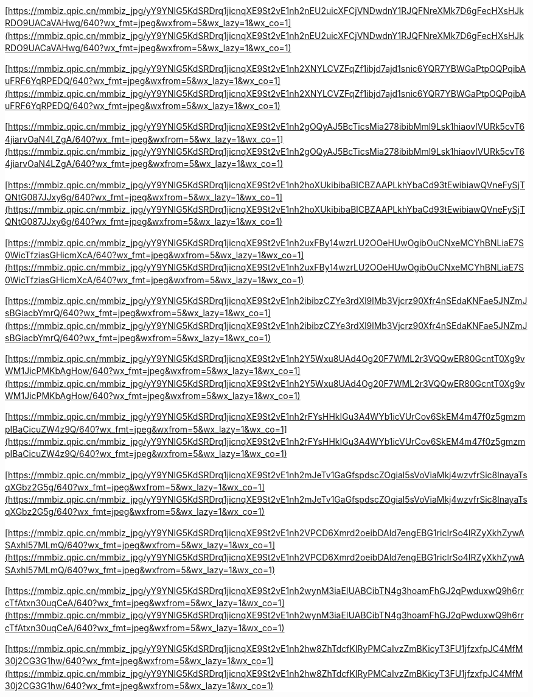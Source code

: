 [https://mmbiz.qpic.cn/mmbiz_jpg/yY9YNIG5KdSRDrq1jicnqXE9St2vE1nh2nEU2uicXFCjVNDwdnY1RJQFNreXMk7D6gFecHXsHJkRDO9UACaVAHwg/640?wx_fmt=jpeg&wxfrom=5&wx_lazy=1&wx_co=1](https://mmbiz.qpic.cn/mmbiz_jpg/yY9YNIG5KdSRDrq1jicnqXE9St2vE1nh2nEU2uicXFCjVNDwdnY1RJQFNreXMk7D6gFecHXsHJkRDO9UACaVAHwg/640?wx_fmt=jpeg&wxfrom=5&wx_lazy=1&wx_co=1)

[https://mmbiz.qpic.cn/mmbiz_jpg/yY9YNIG5KdSRDrq1jicnqXE9St2vE1nh2XNYLCVZFqZf1ibjd7ajd1snic6YQR7YBWGaPtpOQPqibAuFRF6YqRPEDQ/640?wx_fmt=jpeg&wxfrom=5&wx_lazy=1&wx_co=1](https://mmbiz.qpic.cn/mmbiz_jpg/yY9YNIG5KdSRDrq1jicnqXE9St2vE1nh2XNYLCVZFqZf1ibjd7ajd1snic6YQR7YBWGaPtpOQPqibAuFRF6YqRPEDQ/640?wx_fmt=jpeg&wxfrom=5&wx_lazy=1&wx_co=1)

[https://mmbiz.qpic.cn/mmbiz_jpg/yY9YNIG5KdSRDrq1jicnqXE9St2vE1nh2gOQyAJ5BcTicsMia278ibibMml9Lsk1hiaovIVURk5cvT64jiarvOaN4LZgA/640?wx_fmt=jpeg&wxfrom=5&wx_lazy=1&wx_co=1](https://mmbiz.qpic.cn/mmbiz_jpg/yY9YNIG5KdSRDrq1jicnqXE9St2vE1nh2gOQyAJ5BcTicsMia278ibibMml9Lsk1hiaovIVURk5cvT64jiarvOaN4LZgA/640?wx_fmt=jpeg&wxfrom=5&wx_lazy=1&wx_co=1)

[https://mmbiz.qpic.cn/mmbiz_jpg/yY9YNIG5KdSRDrq1jicnqXE9St2vE1nh2hoXUkibibaBlCBZAAPLkhYbaCd93tEwibiawQVneFySjTQNtG087JJxy6g/640?wx_fmt=jpeg&wxfrom=5&wx_lazy=1&wx_co=1](https://mmbiz.qpic.cn/mmbiz_jpg/yY9YNIG5KdSRDrq1jicnqXE9St2vE1nh2hoXUkibibaBlCBZAAPLkhYbaCd93tEwibiawQVneFySjTQNtG087JJxy6g/640?wx_fmt=jpeg&wxfrom=5&wx_lazy=1&wx_co=1)

[https://mmbiz.qpic.cn/mmbiz_jpg/yY9YNIG5KdSRDrq1jicnqXE9St2vE1nh2uxFBy14wzrLU2OOeHUwOgibOuCNxeMCYhBNLiaE7S0WicTfziasGHicmXcA/640?wx_fmt=jpeg&wxfrom=5&wx_lazy=1&wx_co=1](https://mmbiz.qpic.cn/mmbiz_jpg/yY9YNIG5KdSRDrq1jicnqXE9St2vE1nh2uxFBy14wzrLU2OOeHUwOgibOuCNxeMCYhBNLiaE7S0WicTfziasGHicmXcA/640?wx_fmt=jpeg&wxfrom=5&wx_lazy=1&wx_co=1)

[https://mmbiz.qpic.cn/mmbiz_jpg/yY9YNIG5KdSRDrq1jicnqXE9St2vE1nh2ibibzCZYe3rdXl9lMb3Vjcrz90Xfr4nSEdaKNFae5JNZmJsBGiacbYmrQ/640?wx_fmt=jpeg&wxfrom=5&wx_lazy=1&wx_co=1](https://mmbiz.qpic.cn/mmbiz_jpg/yY9YNIG5KdSRDrq1jicnqXE9St2vE1nh2ibibzCZYe3rdXl9lMb3Vjcrz90Xfr4nSEdaKNFae5JNZmJsBGiacbYmrQ/640?wx_fmt=jpeg&wxfrom=5&wx_lazy=1&wx_co=1)

[https://mmbiz.qpic.cn/mmbiz_jpg/yY9YNIG5KdSRDrq1jicnqXE9St2vE1nh2Y5Wxu8UAd4Og20F7WML2r3VQQwER80GcntT0Xg9vWM1JicPMKbAgHow/640?wx_fmt=jpeg&wxfrom=5&wx_lazy=1&wx_co=1](https://mmbiz.qpic.cn/mmbiz_jpg/yY9YNIG5KdSRDrq1jicnqXE9St2vE1nh2Y5Wxu8UAd4Og20F7WML2r3VQQwER80GcntT0Xg9vWM1JicPMKbAgHow/640?wx_fmt=jpeg&wxfrom=5&wx_lazy=1&wx_co=1)

[https://mmbiz.qpic.cn/mmbiz_jpg/yY9YNIG5KdSRDrq1jicnqXE9St2vE1nh2rFYsHHkIGu3A4WYb1icVUrCov6SkEM4m47f0z5gmzmpIBaCicuZW4z9Q/640?wx_fmt=jpeg&wxfrom=5&wx_lazy=1&wx_co=1](https://mmbiz.qpic.cn/mmbiz_jpg/yY9YNIG5KdSRDrq1jicnqXE9St2vE1nh2rFYsHHkIGu3A4WYb1icVUrCov6SkEM4m47f0z5gmzmpIBaCicuZW4z9Q/640?wx_fmt=jpeg&wxfrom=5&wx_lazy=1&wx_co=1)

[https://mmbiz.qpic.cn/mmbiz_jpg/yY9YNIG5KdSRDrq1jicnqXE9St2vE1nh2mJeTv1GaGfspdscZOgial5sVoViaMkj4wzvfrSic8lnayaTsqXGbz2G5g/640?wx_fmt=jpeg&wxfrom=5&wx_lazy=1&wx_co=1](https://mmbiz.qpic.cn/mmbiz_jpg/yY9YNIG5KdSRDrq1jicnqXE9St2vE1nh2mJeTv1GaGfspdscZOgial5sVoViaMkj4wzvfrSic8lnayaTsqXGbz2G5g/640?wx_fmt=jpeg&wxfrom=5&wx_lazy=1&wx_co=1)

[https://mmbiz.qpic.cn/mmbiz_jpg/yY9YNIG5KdSRDrq1jicnqXE9St2vE1nh2VPCD6Xmrd2oeibDAld7engEBG1ricIrSo4IRZyXkhZywASAxhl57MLmQ/640?wx_fmt=jpeg&wxfrom=5&wx_lazy=1&wx_co=1](https://mmbiz.qpic.cn/mmbiz_jpg/yY9YNIG5KdSRDrq1jicnqXE9St2vE1nh2VPCD6Xmrd2oeibDAld7engEBG1ricIrSo4IRZyXkhZywASAxhl57MLmQ/640?wx_fmt=jpeg&wxfrom=5&wx_lazy=1&wx_co=1)

[https://mmbiz.qpic.cn/mmbiz_jpg/yY9YNIG5KdSRDrq1jicnqXE9St2vE1nh2wynM3iaEIUABCibTN4g3hoamFhGJ2qPwduxwQ9h6rrcTfAtxn30uqCeA/640?wx_fmt=jpeg&wxfrom=5&wx_lazy=1&wx_co=1](https://mmbiz.qpic.cn/mmbiz_jpg/yY9YNIG5KdSRDrq1jicnqXE9St2vE1nh2wynM3iaEIUABCibTN4g3hoamFhGJ2qPwduxwQ9h6rrcTfAtxn30uqCeA/640?wx_fmt=jpeg&wxfrom=5&wx_lazy=1&wx_co=1)

[https://mmbiz.qpic.cn/mmbiz_jpg/yY9YNIG5KdSRDrq1jicnqXE9St2vE1nh2hw8ZhTdcfKlRyPMCaIvzZmBKicyT3FU1jfzxfpJC4MfM30j2CG3G1hw/640?wx_fmt=jpeg&wxfrom=5&wx_lazy=1&wx_co=1](https://mmbiz.qpic.cn/mmbiz_jpg/yY9YNIG5KdSRDrq1jicnqXE9St2vE1nh2hw8ZhTdcfKlRyPMCaIvzZmBKicyT3FU1jfzxfpJC4MfM30j2CG3G1hw/640?wx_fmt=jpeg&wxfrom=5&wx_lazy=1&wx_co=1)
